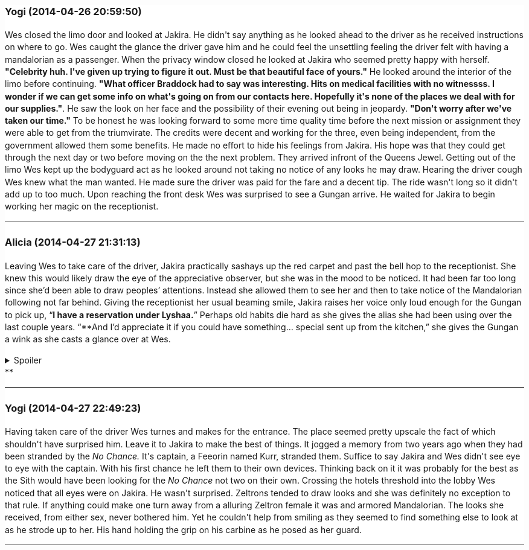 ### **Yogi** (2014-04-26 20:59:50)

Wes closed the limo door and looked at Jakira. He didn't say anything as he looked ahead to the driver as he received instructions on where to go. Wes caught the glance the driver gave him and he could feel the unsettling feeling the driver felt with having a mandalorian as a passenger.
When the privacy window closed he looked at Jakira who seemed pretty happy with herself. **"Celebrity huh. I've given up trying to figure it out. Must be that beautiful face of yours."** He looked around the interior of the limo before continuing. **"What officer Braddock had to say was interesting. Hits on medical facilities with no witnessss. I wonder if we can get some info on what's going on from our contacts here. Hopefully it's none of the places we deal with for our supplies."**. He saw the look on her face and the possibility of their evening out being in jeopardy. **"Don't worry after we've taken our time."**
To be honest he was looking forward to some more time quality time before the next mission or assignment they were able to get from the triumvirate. The credits were decent and working for the three, even being independent, from the government allowed them some benefits. He made no effort to hide his feelings from Jakira. His hope was that they could get through the next day or two before moving on the the next problem.
They arrived infront of the Queens Jewel. Getting out of the limo Wes kept up the bodyguard act as he looked around not taking no notice of any looks he may draw. Hearing the driver cough Wes knew what the man wanted. He made sure the driver was paid for the fare and a decent tip. The ride wasn't long so it didn't add up to too much.
Upon reaching the front desk Wes was surprised to see a Gungan arrive. He waited for Jakira to begin working her magic on the receptionist.

---

### **Alicia** (2014-04-27 21:31:13)

Leaving Wes to take care of the driver, Jakira practically sashays up the red carpet and past the bell hop to the receptionist. She knew this would likely draw the eye of the appreciative observer, but she was in the mood to be noticed. It had been far too long since she’d been able to draw peoples’ attentions. Instead she allowed them to see her and then to take notice of the Mandalorian following not far behind.
Giving the receptionist her usual beaming smile, Jakira raises her voice only loud enough for the Gungan to pick up, “**I have a reservation under Lyshaa.**” Perhaps old habits die hard as she gives the alias she had been using over the last couple years. “**And I’d appreciate it if you could have something… special sent up from the kitchen,” she gives the Gungan a wink as she casts a glance over at Wes.
<details><summary>Spoiler</summary></details>**

---

### **Yogi** (2014-04-27 22:49:23)

Having taken care of the driver Wes turnes and makes for the entrance. The place seemed pretty upscale the fact of which shouldn't have surprised him. Leave it to Jakira to make the best of things. It jogged a memory from two years ago when they had been stranded by the *No Chance.* It's captain, a Feeorin named Kurr, stranded them. Suffice to say Jakira and Wes didn't see eye to eye with the captain. With his first chance he left them to their own devices. Thinking back on it it was probably for the best as the Sith would have been looking for the *No Chance* not two on their own.
Crossing the hotels threshold into the lobby Wes noticed that all eyes were on Jakira. He wasn't surprised. Zeltrons tended to draw looks and she was definitely no exception to that rule. If anything could make one turn away from a alluring Zeltron female it was and armored Mandalorian. The looks she received, from either sex, never bothered him. Yet he couldn't help from smiling as they seemed to find something else to look at as he strode up to her. His hand holding the grip on his carbine as he posed as her guard.

---